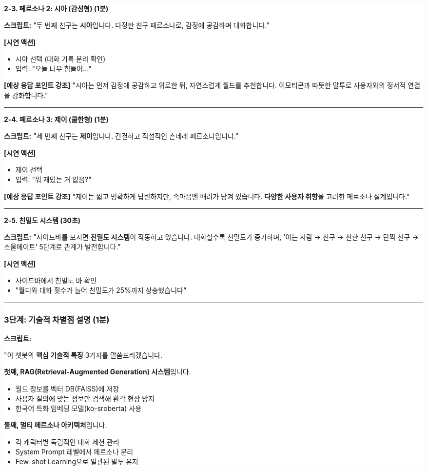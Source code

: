 
**2-3. 페르소나 2: 시아 (감성형) (1분)**

**스크립트:**
"두 번째 친구는 **시아**입니다. 다정한 친구 페르소나로, 감정에 공감하며 대화합니다."

**[시연 액션]**
- 시아 선택 (대화 기록 분리 확인)
- 입력: "오늘 너무 힘들어..."

**[예상 응답 포인트 강조]**
"시아는 먼저 감정에 공감하고 위로한 뒤, 자연스럽게 월드를 추천합니다.
이모티콘과 따뜻한 말투로 사용자와의 정서적 연결을 강화합니다."

---

**2-4. 페르소나 3: 제이 (쿨한형) (1분)**

**스크립트:**
"세 번째 친구는 **제이**입니다. 간결하고 직설적인 츤데레 페르소나입니다."

**[시연 액션]**
- 제이 선택
- 입력: "뭐 재밌는 거 없음?"

**[예상 응답 포인트 강조]**
"제이는 짧고 명확하게 답변하지만, 속마음엔 배려가 담겨 있습니다.
**다양한 사용자 취향**을 고려한 페르소나 설계입니다."

---

**2-5. 친밀도 시스템 (30초)**

**스크립트:**
"사이드바를 보시면 **친밀도 시스템**이 작동하고 있습니다.
대화할수록 친밀도가 증가하며,
'아는 사람 → 친구 → 친한 친구 → 단짝 친구 → 소울메이트'
5단계로 관계가 발전합니다."

**[시연 액션]**
- 사이드바에서 친밀도 바 확인
- "월디와 대화 횟수가 늘어 친밀도가 25%까지 상승했습니다"

---

### 3단계: 기술적 차별점 설명 (1분)

**스크립트:**

"이 챗봇의 **핵심 기술적 특징** 3가지를 말씀드리겠습니다.

**첫째, RAG(Retrieval-Augmented Generation) 시스템**입니다.
- 월드 정보를 벡터 DB(FAISS)에 저장
- 사용자 질의에 맞는 정보만 검색해 환각 현상 방지
- 한국어 특화 임베딩 모델(ko-sroberta) 사용

**둘째, 멀티 페르소나 아키텍처**입니다.
- 각 캐릭터별 독립적인 대화 세션 관리
- System Prompt 레벨에서 페르소나 분리
- Few-shot Learning으로 일관된 말투 유지
